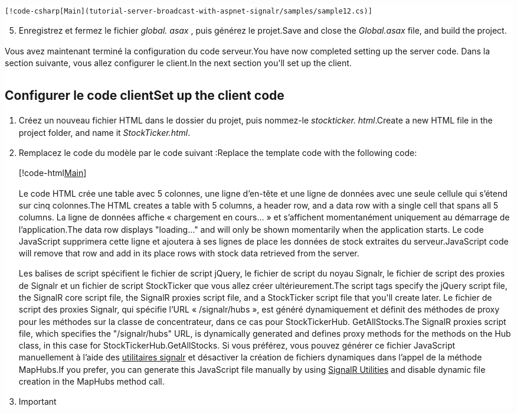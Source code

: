     [!code-csharp[Main](tutorial-server-broadcast-with-aspnet-signalr/samples/sample12.cs)]
5. <span data-ttu-id="9be25-233">Enregistrez et fermez le fichier *global. asax* , puis générez le projet.</span><span class="sxs-lookup"><span data-stu-id="9be25-233">Save and close the *Global.asax* file, and build the project.</span></span>

<span data-ttu-id="9be25-234">Vous avez maintenant terminé la configuration du code serveur.</span><span class="sxs-lookup"><span data-stu-id="9be25-234">You have now completed setting up the server code.</span></span> <span data-ttu-id="9be25-235">Dans la section suivante, vous allez configurer le client.</span><span class="sxs-lookup"><span data-stu-id="9be25-235">In the next section you'll set up the client.</span></span>

<a id="client"></a>

## <a name="set-up-the-client-code"></a><span data-ttu-id="9be25-236">Configurer le code client</span><span class="sxs-lookup"><span data-stu-id="9be25-236">Set up the client code</span></span>

1. <span data-ttu-id="9be25-237">Créez un nouveau fichier HTML dans le dossier du projet, puis nommez-le *stockticker. html*.</span><span class="sxs-lookup"><span data-stu-id="9be25-237">Create a new HTML file in the project folder, and name it *StockTicker.html*.</span></span>
2. <span data-ttu-id="9be25-238">Remplacez le code du modèle par le code suivant :</span><span class="sxs-lookup"><span data-stu-id="9be25-238">Replace the template code with the following code:</span></span>

    [!code-html[Main](tutorial-server-broadcast-with-aspnet-signalr/samples/sample13.html)]

    <span data-ttu-id="9be25-239">Le code HTML crée une table avec 5 colonnes, une ligne d’en-tête et une ligne de données avec une seule cellule qui s’étend sur cinq colonnes.</span><span class="sxs-lookup"><span data-stu-id="9be25-239">The HTML creates a table with 5 columns, a header row, and a data row with a single cell that spans all 5 columns.</span></span> <span data-ttu-id="9be25-240">La ligne de données affiche « chargement en cours... » et s’affichent momentanément uniquement au démarrage de l’application.</span><span class="sxs-lookup"><span data-stu-id="9be25-240">The data row displays "loading..." and will only be shown momentarily when the application starts.</span></span> <span data-ttu-id="9be25-241">Le code JavaScript supprimera cette ligne et ajoutera à ses lignes de place les données de stock extraites du serveur.</span><span class="sxs-lookup"><span data-stu-id="9be25-241">JavaScript code will remove that row and add in its place rows with stock data retrieved from the server.</span></span>

    <span data-ttu-id="9be25-242">Les balises de script spécifient le fichier de script jQuery, le fichier de script du noyau Signalr, le fichier de script des proxies de Signalr et un fichier de script StockTicker que vous allez créer ultérieurement.</span><span class="sxs-lookup"><span data-stu-id="9be25-242">The script tags specify the jQuery script file, the SignalR core script file, the SignalR proxies script file, and a StockTicker script file that you'll create later.</span></span> <span data-ttu-id="9be25-243">Le fichier de script des proxies Signalr, qui spécifie l’URL « /signalr/hubs », est généré dynamiquement et définit des méthodes de proxy pour les méthodes sur la classe de concentrateur, dans ce cas pour StockTickerHub. GetAllStocks.</span><span class="sxs-lookup"><span data-stu-id="9be25-243">The SignalR proxies script file, which specifies the "/signalr/hubs" URL, is dynamically generated and defines proxy methods for the methods on the Hub class, in this case for StockTickerHub.GetAllStocks.</span></span> <span data-ttu-id="9be25-244">Si vous préférez, vous pouvez générer ce fichier JavaScript manuellement à l’aide des [utilitaires signalr](http://nuget.org/packages/Microsoft.AspNet.SignalR.Utils/) et désactiver la création de fichiers dynamiques dans l’appel de la méthode MapHubs.</span><span class="sxs-lookup"><span data-stu-id="9be25-244">If you prefer, you can generate this JavaScript file manually by using [SignalR Utilities](http://nuget.org/packages/Microsoft.AspNet.SignalR.Utils/) and disable dynamic file creation in the MapHubs method call.</span></span>
3. > [!IMPORTANT]